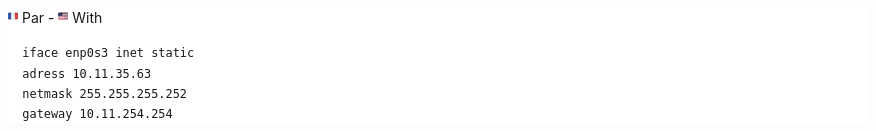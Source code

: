 <img src="Screenshots/france.png" width="10" height="15"/> Par - <img src="Screenshots/united-states.png" width="10" height="15"/> With<br/>
```````````````````````````````````````````
  iface enp0s3 inet static
  adress 10.11.35.63
  netmask 255.255.255.252
  gateway 10.11.254.254
```````````````````````````````````````````